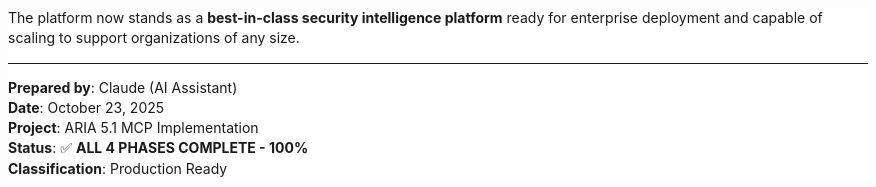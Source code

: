 The platform now stands as a **best-in-class security intelligence platform** ready for enterprise deployment and capable of scaling to support organizations of any size.

---

**Prepared by**: Claude (AI Assistant)  
**Date**: October 23, 2025  
**Project**: ARIA 5.1 MCP Implementation  
**Status**: ✅ **ALL 4 PHASES COMPLETE - 100%**  
**Classification**: Production Ready
